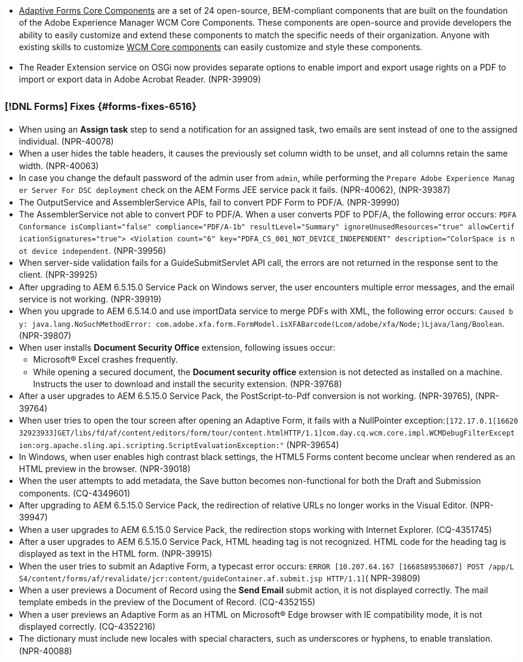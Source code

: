 *  [Adaptive Forms Core Components](https://experienceleague.adobe.com/docs/experience-manager-core-components/using/adaptive-forms/introduction.html#features) are a set of 24 open-source, BEM-compliant components that are built on the foundation of the Adobe Experience Manager WCM Core Components. These components are open-source and provide developers the ability to easily customize and extend these components to match the specific needs of their organization. Anyone with existing skills to customize [WCM Core components](https://experienceleague.adobe.com/docs/experience-manager-core-components/using/get-started/authoring.html?lang=en) can easily customize and style these components.

* The Reader Extension service on OSGi now provides separate options to enable import and export usage rights on a PDF to import or export data in Adobe Acrobat Reader. (NPR-39909)

### [!DNL Forms] Fixes {#forms-fixes-6516}

* When using an **Assign task** step to send a notification for an assigned task, two emails are sent instead of one to the assigned individual. (NPR-40078)
* When a user hides the table headers, it causes the previously set column width to be unset, and all columns retain the same width. (NPR-40063)
* In case you change the default password of the admin user from `admin`, while performing the `Prepare Adobe Experience Manager Server For DSC deployment` check on the AEM Forms JEE service pack it fails. (NPR-40062), (NPR-39387)
* The OutputService and AssemblerService APIs, fail to convert PDF Form to PDF/A. (NPR-39990)
* The AssemblerService not able to convert PDF to PDF/A. When a user converts PDF to PDF/A, the following error occurs: `PDFAConformance isCompliant="false" compliance="PDF/A-1b" resultLevel="Summary" ignoreUnusedResources="true" allowCertificationSignatures="true"> <Violation count="6" key="PDFA_CS_001_NOT_DEVICE_INDEPENDENT" description="ColorSpace is not device independent`. (NPR-39956)
* When server-side validation fails for a GuideSubmitServlet API call, the errors are not returned in the response sent to the client. (NPR-39925)
* After upgrading to AEM 6.5.15.0 Service Pack on Windows server, the user encounters multiple error messages, and the email service is not working. (NPR-39919)
* When you upgrade to AEM 6.5.14.0 and use importData service to merge PDFs with XML, the following error occurs: `Caused by: java.lang.NoSuchMethodError: com.adobe.xfa.form.FormModel.isXFABarcode(Lcom/adobe/xfa/Node;)Ljava/lang/Boolean`. (NPR-39807)
* When user installs **Document Security Office** extension, following issues occur:
  * Microsoft&reg; Excel crashes frequently.
  * While opening a secured document, the **Document security office** extension is not detected as installed on a machine. Instructs the user to download and install the security extension. (NPR-39768)
* After a user upgrades to AEM 6.5.15.0 Service Pack, the PostScript-to-Pdf conversion is not working. (NPR-39765), (NPR-39764)
* When user tries to open the tour screen after opening an Adaptive Form, it fails with a NullPointer exception:`[172.17.0.1[1662032923933]GET/libs/fd/af/content/editors/form/tour/content.htmlHTTP/1.1]com.day.cq.wcm.core.impl.WCMDebugFilterException:org.apache.sling.api.scripting.ScriptEvaluationException:"` (NPR-39654)
* In Windows, when user enables high contrast black settings, the HTML5 Forms content become unclear when rendered as an HTML preview in the browser. (NPR-39018)
* When the user attempts to add metadata, the Save button becomes non-functional for both the Draft and Submission components. (CQ-4349601)
* After upgrading to AEM 6.5.15.0 Service Pack, the redirection of relative URLs no longer works in the Visual Editor. (NPR-39947)
* When a user upgrades to AEM 6.5.15.0 Service Pack, the redirection stops working with Internet Explorer. (CQ-4351745)
* After a user upgrades to AEM 6.5.15.0 Service Pack, HTML heading tag is not recognized. HTML code for the heading tag is displayed as text in the HTML form. (NPR-39915)
* When the user tries to submit an Adaptive Form, a typecast error occurs: `ERROR [10.207.64.167 [1668589530607] POST /app/LS4/content/forms/af/revalidate/jcr:content/guideContainer.af.submit.jsp HTTP/1.1]`( NPR-39809)
* When a user previews a Document of Record using the **Send Email** submit action, it is not displayed correctly. The mail template embeds in the preview of the Document of Record. (CQ-4352155)
* When a user previews an Adaptive Form as an HTML on Microsoft&reg; Edge browser with IE compatibility mode, it is not displayed correctly. (CQ-4352216)
* The dictionary must include new locales with special characters, such as underscores or hyphens, to enable translation. (NPR-40088)
